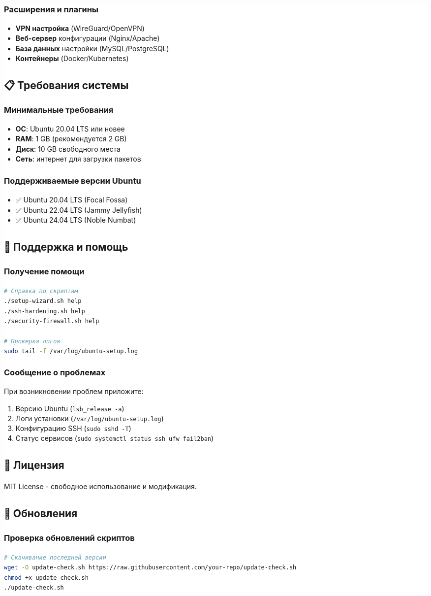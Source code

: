 ### Расширения и плагины
- **VPN настройка** (WireGuard/OpenVPN)
- **Веб-сервер** конфигурации (Nginx/Apache)
- **База данных** настройки (MySQL/PostgreSQL)
- **Контейнеры** (Docker/Kubernetes)

## 📋 Требования системы

### Минимальные требования
- **ОС**: Ubuntu 20.04 LTS или новее
- **RAM**: 1 GB (рекомендуется 2 GB)
- **Диск**: 10 GB свободного места
- **Сеть**: интернет для загрузки пакетов

### Поддерживаемые версии Ubuntu
- ✅ Ubuntu 20.04 LTS (Focal Fossa)
- ✅ Ubuntu 22.04 LTS (Jammy Jellyfish)
- ✅ Ubuntu 24.04 LTS (Noble Numbat)

## 🤝 Поддержка и помощь

### Получение помощи
```bash
# Справка по скриптам
./setup-wizard.sh help
./ssh-hardening.sh help
./security-firewall.sh help

# Проверка логов
sudo tail -f /var/log/ubuntu-setup.log
```

### Сообщение о проблемах
При возникновении проблем приложите:
1. Версию Ubuntu (`lsb_release -a`)
2. Логи установки (`/var/log/ubuntu-setup.log`)
3. Конфигурацию SSH (`sudo sshd -T`)
4. Статус сервисов (`sudo systemctl status ssh ufw fail2ban`)

## 📄 Лицензия

MIT License - свободное использование и модификация.

## 🔄 Обновления

### Проверка обновлений скриптов
```bash
# Скачивание последней версии
wget -O update-check.sh https://raw.githubusercontent.com/your-repo/update-check.sh
chmod +x update-check.sh
./update-check.sh
```
